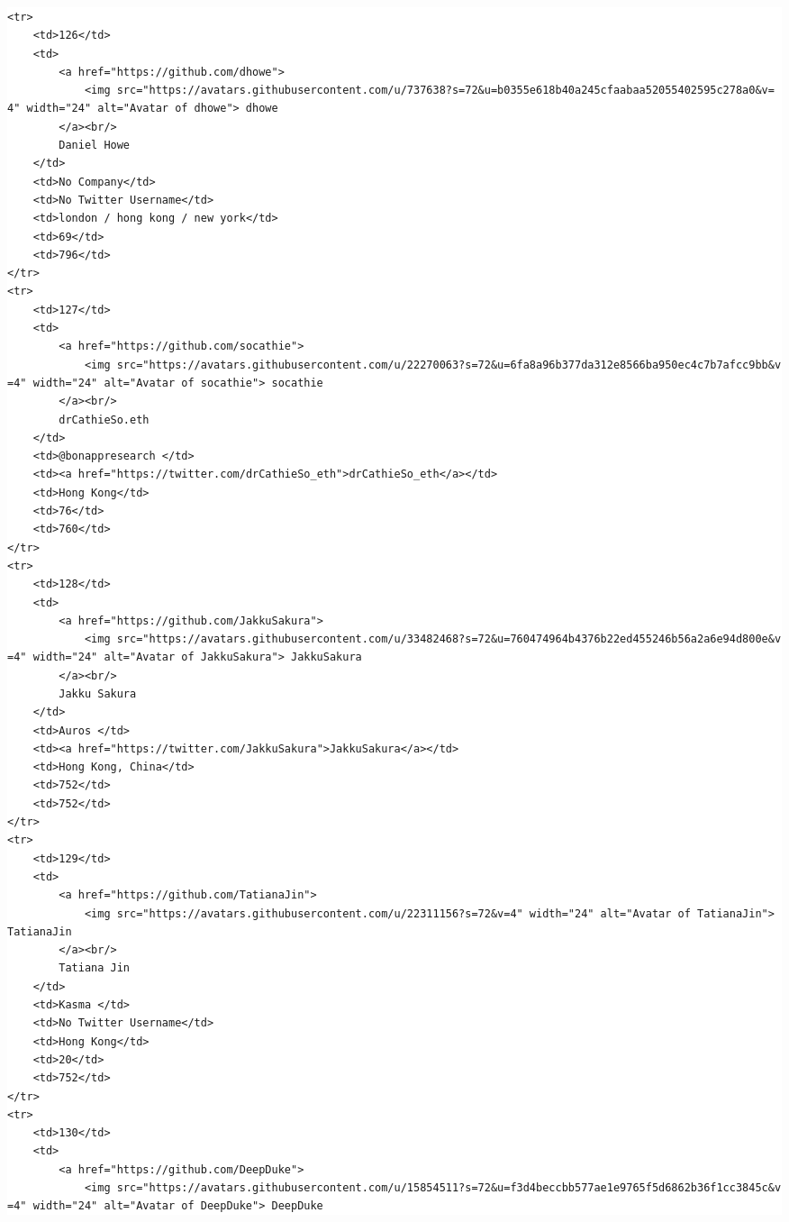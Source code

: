 	<tr>
		<td>126</td>
		<td>
			<a href="https://github.com/dhowe">
				<img src="https://avatars.githubusercontent.com/u/737638?s=72&u=b0355e618b40a245cfaabaa52055402595c278a0&v=4" width="24" alt="Avatar of dhowe"> dhowe
			</a><br/>
			Daniel Howe
		</td>
		<td>No Company</td>
		<td>No Twitter Username</td>
		<td>london / hong kong / new york</td>
		<td>69</td>
		<td>796</td>
	</tr>
	<tr>
		<td>127</td>
		<td>
			<a href="https://github.com/socathie">
				<img src="https://avatars.githubusercontent.com/u/22270063?s=72&u=6fa8a96b377da312e8566ba950ec4c7b7afcc9bb&v=4" width="24" alt="Avatar of socathie"> socathie
			</a><br/>
			drCathieSo.eth
		</td>
		<td>@bonappresearch </td>
		<td><a href="https://twitter.com/drCathieSo_eth">drCathieSo_eth</a></td>
		<td>Hong Kong</td>
		<td>76</td>
		<td>760</td>
	</tr>
	<tr>
		<td>128</td>
		<td>
			<a href="https://github.com/JakkuSakura">
				<img src="https://avatars.githubusercontent.com/u/33482468?s=72&u=760474964b4376b22ed455246b56a2a6e94d800e&v=4" width="24" alt="Avatar of JakkuSakura"> JakkuSakura
			</a><br/>
			Jakku Sakura
		</td>
		<td>Auros </td>
		<td><a href="https://twitter.com/JakkuSakura">JakkuSakura</a></td>
		<td>Hong Kong, China</td>
		<td>752</td>
		<td>752</td>
	</tr>
	<tr>
		<td>129</td>
		<td>
			<a href="https://github.com/TatianaJin">
				<img src="https://avatars.githubusercontent.com/u/22311156?s=72&v=4" width="24" alt="Avatar of TatianaJin"> TatianaJin
			</a><br/>
			Tatiana Jin
		</td>
		<td>Kasma </td>
		<td>No Twitter Username</td>
		<td>Hong Kong</td>
		<td>20</td>
		<td>752</td>
	</tr>
	<tr>
		<td>130</td>
		<td>
			<a href="https://github.com/DeepDuke">
				<img src="https://avatars.githubusercontent.com/u/15854511?s=72&u=f3d4beccbb577ae1e9765f5d6862b36f1cc3845c&v=4" width="24" alt="Avatar of DeepDuke"> DeepDuke